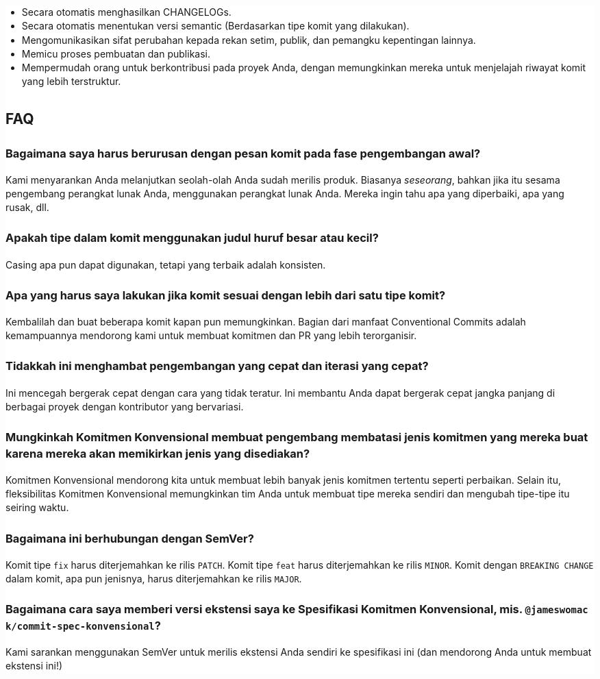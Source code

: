 * Secara otomatis menghasilkan CHANGELOGs.
* Secara otomatis menentukan versi semantic (Berdasarkan tipe komit yang dilakukan).
* Mengomunikasikan sifat perubahan kepada rekan setim, publik, dan pemangku kepentingan lainnya.
* Memicu proses pembuatan dan publikasi.
* Mempermudah orang untuk berkontribusi pada proyek Anda, dengan memungkinkan mereka untuk menjelajah riwayat komit yang lebih terstruktur.

## FAQ

### Bagaimana saya harus berurusan dengan pesan komit pada fase pengembangan awal?

Kami menyarankan Anda melanjutkan seolah-olah Anda sudah merilis produk. Biasanya *seseorang*, bahkan jika itu sesama pengembang perangkat lunak Anda, menggunakan perangkat lunak Anda. Mereka ingin tahu apa yang diperbaiki, apa yang rusak, dll.

### Apakah tipe dalam komit menggunakan judul huruf besar atau kecil?

Casing apa pun dapat digunakan, tetapi yang terbaik adalah konsisten.

### Apa yang harus saya lakukan jika komit sesuai dengan lebih dari satu tipe komit?

Kembalilah dan buat beberapa komit kapan pun memungkinkan. Bagian dari manfaat Conventional Commits adalah kemampuannya mendorong kami untuk membuat komitmen dan PR yang lebih terorganisir.

### Tidakkah ini menghambat pengembangan yang cepat dan iterasi yang cepat?

Ini mencegah bergerak cepat dengan cara yang tidak teratur. Ini membantu Anda dapat bergerak cepat jangka panjang di berbagai proyek dengan kontributor yang bervariasi.

### Mungkinkah Komitmen Konvensional membuat pengembang membatasi jenis komitmen yang mereka buat karena mereka akan memikirkan jenis yang disediakan?

Komitmen Konvensional mendorong kita untuk membuat lebih banyak jenis komitmen tertentu seperti perbaikan. Selain itu, fleksibilitas Komitmen Konvensional memungkinkan tim Anda untuk membuat tipe mereka sendiri dan mengubah tipe-tipe itu seiring waktu.

### Bagaimana ini berhubungan dengan SemVer?

Komit tipe `fix` harus diterjemahkan ke rilis `PATCH`. Komit tipe `feat` harus diterjemahkan ke rilis `MINOR`. Komit dengan `BREAKING CHANGE` dalam komit, apa pun jenisnya, harus diterjemahkan ke rilis `MAJOR`.

### Bagaimana cara saya memberi versi ekstensi saya ke Spesifikasi Komitmen Konvensional, mis. `@jameswomack/commit-spec-konvensional`?

Kami sarankan menggunakan SemVer untuk merilis ekstensi Anda sendiri ke spesifikasi ini (dan
mendorong Anda untuk membuat ekstensi ini!)
